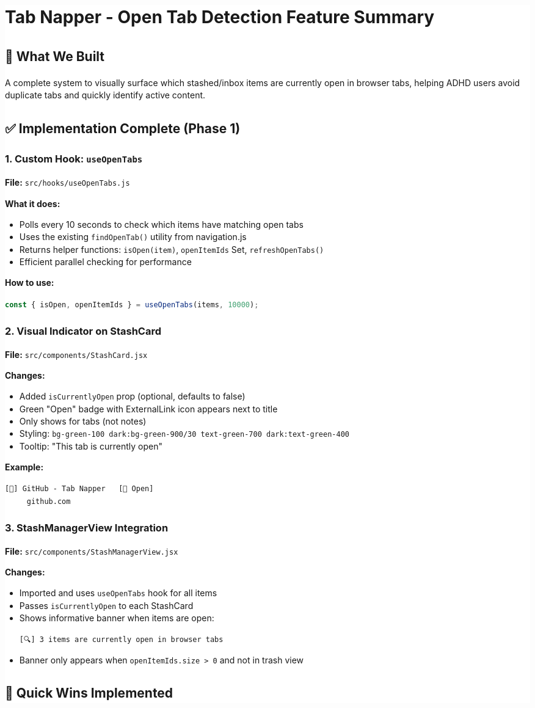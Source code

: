 # Tab Napper - Open Tab Detection Feature Summary

## 🎯 What We Built

A complete system to visually surface which stashed/inbox items are currently open in browser tabs, helping ADHD users avoid duplicate tabs and quickly identify active content.

## ✅ Implementation Complete (Phase 1)

### 1. **Custom Hook: `useOpenTabs`**
**File:** `src/hooks/useOpenTabs.js`

**What it does:**
- Polls every 10 seconds to check which items have matching open tabs
- Uses the existing `findOpenTab()` utility from navigation.js
- Returns helper functions: `isOpen(item)`, `openItemIds` Set, `refreshOpenTabs()`
- Efficient parallel checking for performance

**How to use:**
```javascript
const { isOpen, openItemIds } = useOpenTabs(items, 10000);
```

### 2. **Visual Indicator on StashCard**
**File:** `src/components/StashCard.jsx`

**Changes:**
- Added `isCurrentlyOpen` prop (optional, defaults to false)
- Green "Open" badge with ExternalLink icon appears next to title
- Only shows for tabs (not notes)
- Styling: `bg-green-100 dark:bg-green-900/30 text-green-700 dark:text-green-400`
- Tooltip: "This tab is currently open"

**Example:**
```
[📄] GitHub - Tab Napper   [🔗 Open]
     github.com
```

### 3. **StashManagerView Integration**
**File:** `src/components/StashManagerView.jsx`

**Changes:**
- Imported and uses `useOpenTabs` hook for all items
- Passes `isCurrentlyOpen` to each StashCard
- Shows informative banner when items are open:
  ```
  [🔍] 3 items are currently open in browser tabs
  ```
- Banner only appears when `openItemIds.size > 0` and not in trash view

## 🚀 Quick Wins Implemented
